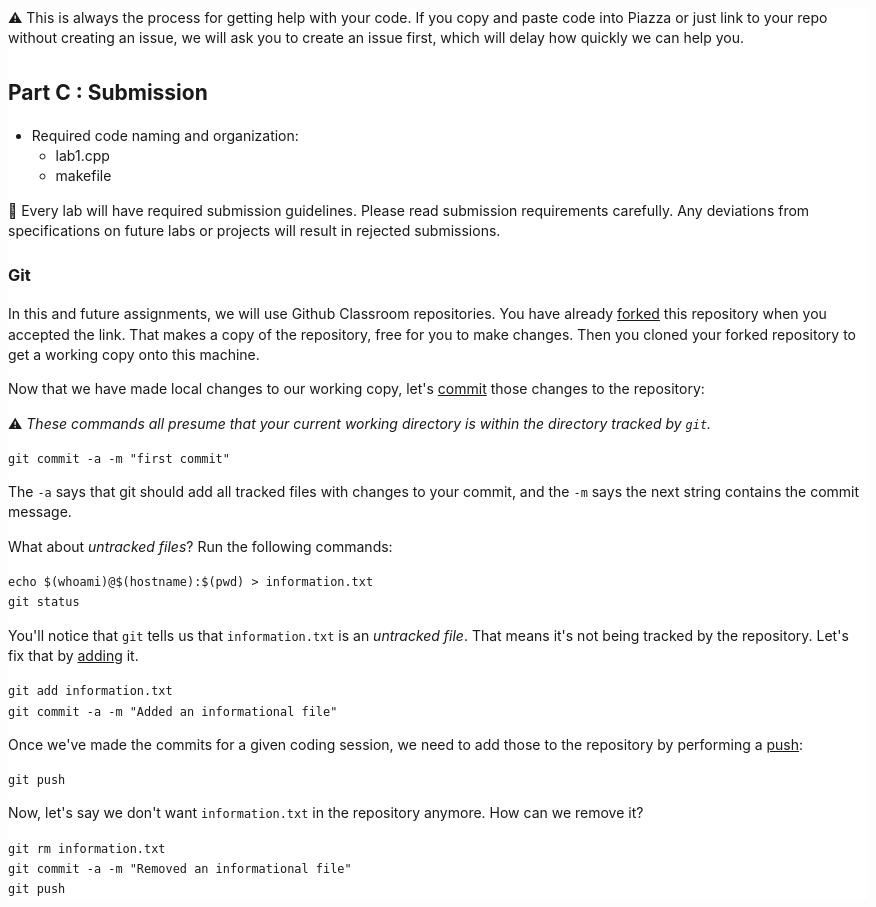 :warning: This is always the process for getting help with your code. If you copy and paste code into Piazza or just link to your repo without creating an issue, we will ask you to create an issue first, which will delay how quickly we can help you.


## Part C : Submission
* Required code naming and organization:
    * lab1.cpp
    * makefile

:no_entry_sign: Every lab will have required submission guidelines. Please read submission requirements carefully. Any deviations from specifications on future labs or projects will result in rejected submissions.

### Git
In this and future assignments, we will use Github Classroom repositories. You have already [forked](https://help.github.com/articles/fork-a-repo/) this repository when you accepted the link. That makes a copy of the repository, free for you to make changes. Then you cloned your forked repository to get a working copy onto this machine.

Now that we have made local changes to our working copy, let's [commit](https://git-scm.com/docs/git-commit) those changes to the repository:

:warning: *These commands all presume that your current working directory is within the directory tracked by `git`.*

```shell
git commit -a -m "first commit"
```

The `-a` says that git should add all tracked files with changes to your commit, and the `-m` says the next string contains the commit message.

What about _untracked files_? Run the following commands:

```shell
echo $(whoami)@$(hostname):$(pwd) > information.txt
git status
```

You'll notice that `git` tells us that `information.txt` is an _untracked file_. That means it's not being tracked by the repository. Let's fix that by [adding](https://git-scm.com/docs/git-add) it.

```shell
git add information.txt
git commit -a -m "Added an informational file"
```

Once we've made the commits for a given coding session, we need to add those to the repository by performing a [push](https://git-scm.com/docs/git-push):

```shell
git push
```

Now, let's say we don't want `information.txt` in the repository anymore. How can we remove it?

```shell
git rm information.txt
git commit -a -m "Removed an informational file"
git push
```
